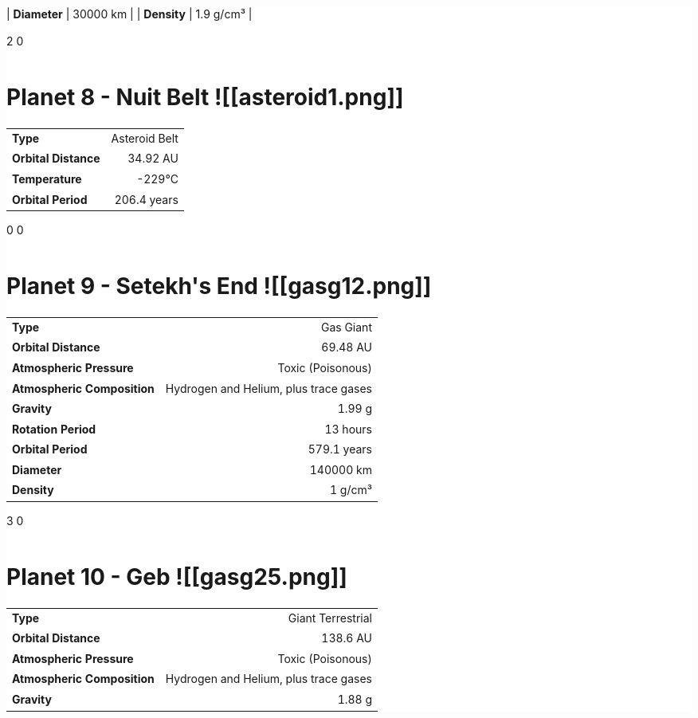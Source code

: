 | **Diameter**                |      30000 km | 
| **Density**                 |    1.9 g/cm³ |



2
0



# Planet 8 - Nuit Belt ![[asteroid1.png]]
|                             |                           |
| --------------------------- | -------------------------:|
| **Type**                    |             Asteroid Belt |
| **Orbital Distance**        |   34.92 AU |
| **Temperature**             |    -229°C |
| **Orbital Period** | 206.4 years |



0
0



# Planet 9 - Setekh's End ![[gasg12.png]]
|                             |                           |
| --------------------------- | -------------------------:|
| **Type**                    |             Gas Giant |
| **Orbital Distance**        |   69.48 AU |
| **Atmospheric Pressure**    |       Toxic (Poisonous) |
| **Atmospheric Composition** |      Hydrogen and Helium, plus trace gases |
| **Gravity**                 |        1.99 g |
| **Rotation Period**         |  13 hours |
| **Orbital Period** | 579.1 years |
| **Diameter**                |      140000 km | 
| **Density**                 |    1 g/cm³ |



3
0



# Planet 10 - Geb ![[gasg25.png]]
|                             |                           |
| --------------------------- | -------------------------:|
| **Type**                    |             Giant Terrestrial |
| **Orbital Distance**        |   138.6 AU |
| **Atmospheric Pressure**    |       Toxic (Poisonous) |
| **Atmospheric Composition** |      Hydrogen and Helium, plus trace gases |
| **Gravity**                 |        1.88 g |